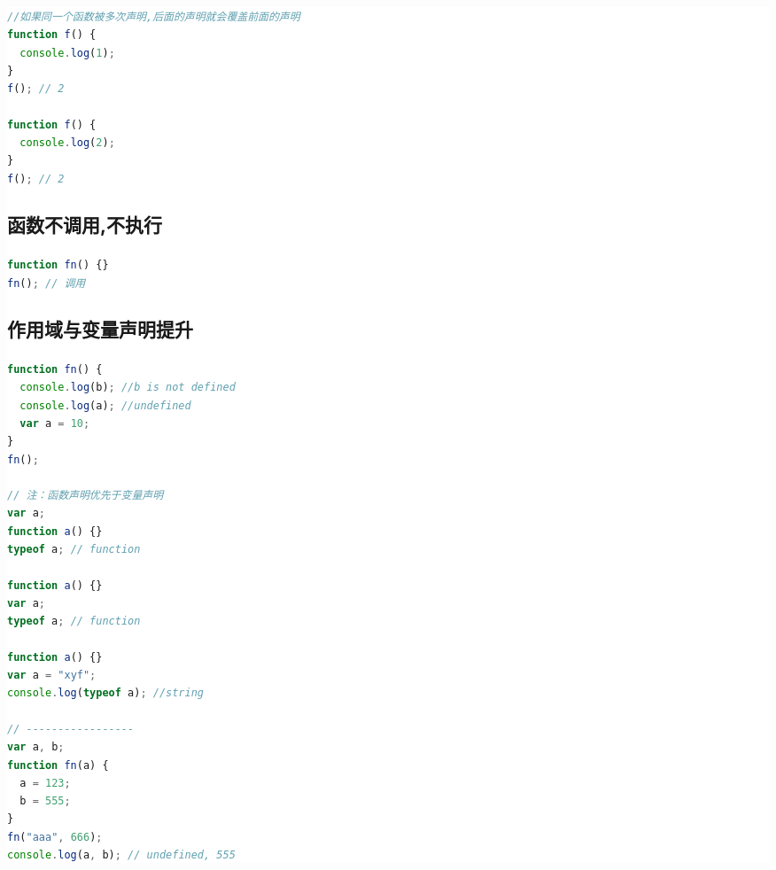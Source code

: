 

```js
//如果同一个函数被多次声明,后面的声明就会覆盖前面的声明
function f() {
  console.log(1);
}
f(); // 2

function f() {
  console.log(2);
}
f(); // 2
```



## 函数不调用,不执行



```js
function fn() {}
fn(); // 调用
```



## 作用域与变量声明提升



```js
function fn() {
  console.log(b); //b is not defined
  console.log(a); //undefined
  var a = 10;
}
fn();

// 注：函数声明优先于变量声明
var a;
function a() {}
typeof a; // function

function a() {}
var a;
typeof a; // function

function a() {}
var a = "xyf";
console.log(typeof a); //string

// -----------------
var a, b;
function fn(a) {
  a = 123;
  b = 555;
}
fn("aaa", 666);
console.log(a, b); // undefined, 555
```
